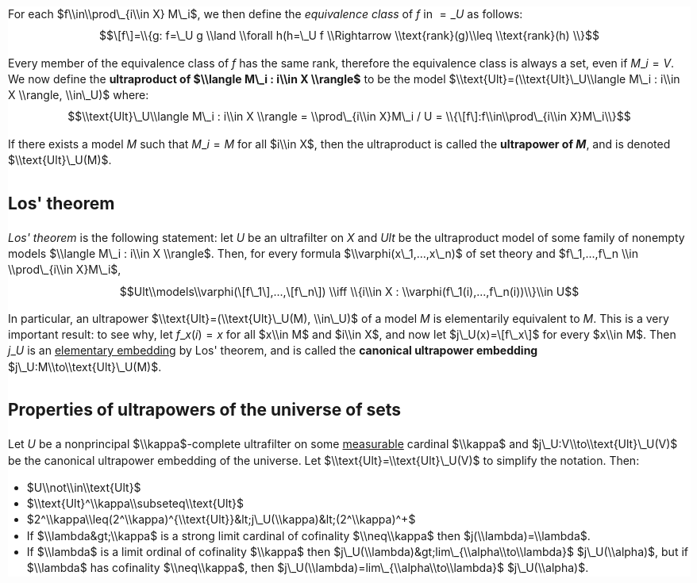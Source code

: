 For each $f\\in\\prod\_{i\\in X} M\_i$, we then define the *equivalence
class* of $f$ in $=\_U$ as follows: $$\[f\]=\\{g: f=\_U g \\land
\\forall h(h=\_U f \\Rightarrow \\text{rank}(g)\\leq \\text{rank}(h)
\\}$$

Every member of the equivalence class of $f$ has the same rank,
therefore the equivalence class is always a set, even if $M\_i = V$. We
now define the **ultraproduct of $\\langle M\_i : i\\in X \\rangle$** to
be the model $\\text{Ult}=(\\text{Ult}\_U\\langle M\_i : i\\in X
\\rangle, \\in\_U)$ where: $$\\text{Ult}\_U\\langle M\_i : i\\in X
\\rangle = \\prod\_{i\\in X}M\_i / U = \\{\[f\]:f\\in\\prod\_{i\\in
X}M\_i\\}$$

If there exists a model $M$ such that $M\_i=M$ for all $i\\in X$, then
the ultraproduct is called the **ultrapower of $M$**, and is denoted
$\\text{Ult}\_U(M)$.

## Los' theorem

*Los' theorem* is the following statement: let $U$ be an ultrafilter on
$X$ and $Ult$ be the ultraproduct model of some family of nonempty
models $\\langle M\_i : i\\in X \\rangle$. Then, for every formula
$\\varphi(x\_1,...,x\_n)$ of set theory and $f\_1,...,f\_n \\in
\\prod\_{i\\in X}M\_i$, $$Ult\\models\\varphi(\[f\_1\],...,\[f\_n\])
\\iff \\{i\\in X : \\varphi(f\_1(i),...,f\_n(i))\\}\\in U$$

In particular, an ultrapower $\\text{Ult}=(\\text{Ult}\_U(M), \\in\_U)$
of a model $M$ is elementarily equivalent to $M$. This is a very
important result: to see why, let $f\_x(i)=x$ for all $x\\in M$ and
$i\\in X$, and now let $j\_U(x)=\[f\_x\]$ for every $x\\in M$. Then
$j\_U$ is an [elementary
embedding](/Elementary_embedding "Elementary embedding")
by Los' theorem, and is called the **canonical ultrapower embedding**
$j\_U:M\\to\\text{Ult}\_U(M)$.

## Properties of ultrapowers of the universe of sets

Let $U$ be a nonprincipal $\\kappa$-complete ultrafilter on some
[measurable](/Measurable "Measurable")
cardinal $\\kappa$ and $j\_U:V\\to\\text{Ult}\_U(V)$ be the canonical
ultrapower embedding of the universe. Let
$\\text{Ult}=\\text{Ult}\_U(V)$ to simplify the notation. Then:

-   $U\\not\\in\\text{Ult}$
-   $\\text{Ult}^\\kappa\\subseteq\\text{Ult}$
-   $2^\\kappa\\leq(2^\\kappa)^{\\text{Ult}}&lt;j\_U(\\kappa)&lt;(2^\\kappa)^+$
-   If $\\lambda&gt;\\kappa$ is a strong limit cardinal of cofinality
    $\\neq\\kappa$ then $j(\\lambda)=\\lambda$.
-   If $\\lambda$ is a limit ordinal of cofinality $\\kappa$ then
    $j\_U(\\lambda)&gt;lim\_{\\alpha\\to\\lambda}$ $j\_U(\\alpha)$, but
    if $\\lambda$ has cofinality $\\neq\\kappa$, then
    $j\_U(\\lambda)=lim\_{\\alpha\\to\\lambda}$ $j\_U(\\alpha)$.
